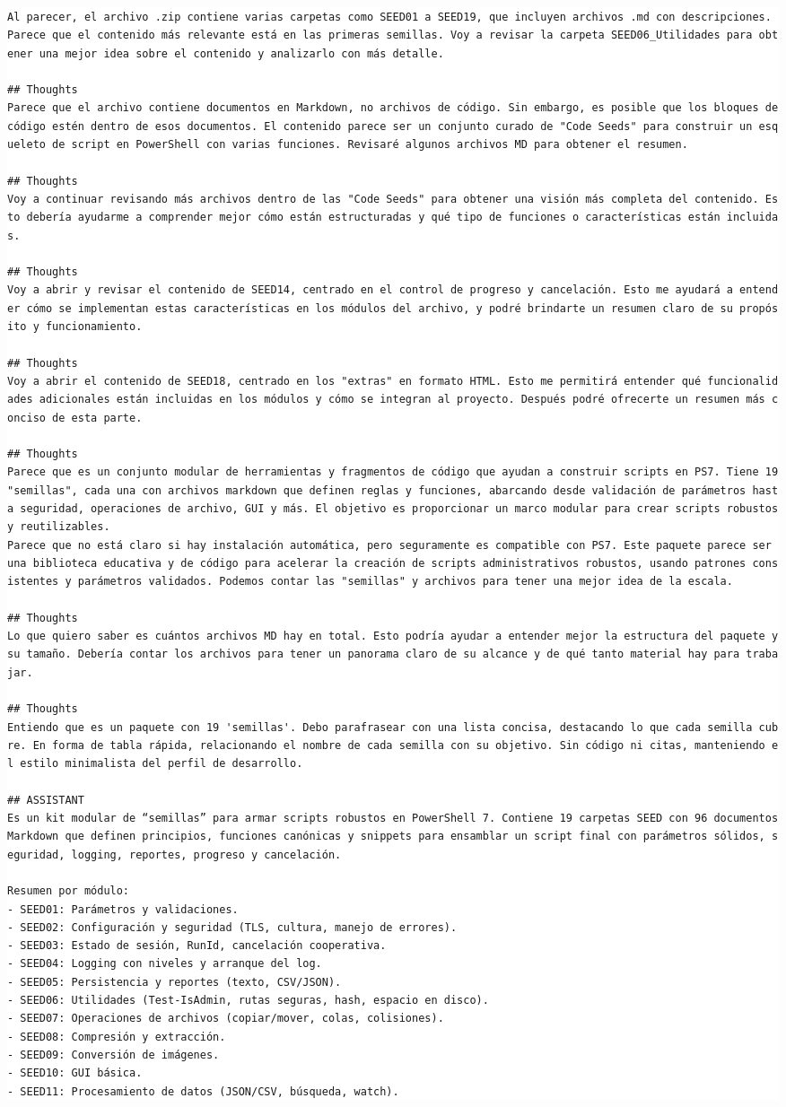 ```
Al parecer, el archivo .zip contiene varias carpetas como SEED01 a SEED19, que incluyen archivos .md con descripciones. Parece que el contenido más relevante está en las primeras semillas. Voy a revisar la carpeta SEED06_Utilidades para obtener una mejor idea sobre el contenido y analizarlo con más detalle.

## Thoughts
Parece que el archivo contiene documentos en Markdown, no archivos de código. Sin embargo, es posible que los bloques de código estén dentro de esos documentos. El contenido parece ser un conjunto curado de "Code Seeds" para construir un esqueleto de script en PowerShell con varias funciones. Revisaré algunos archivos MD para obtener el resumen.

## Thoughts
Voy a continuar revisando más archivos dentro de las "Code Seeds" para obtener una visión más completa del contenido. Esto debería ayudarme a comprender mejor cómo están estructuradas y qué tipo de funciones o características están incluidas.

## Thoughts
Voy a abrir y revisar el contenido de SEED14, centrado en el control de progreso y cancelación. Esto me ayudará a entender cómo se implementan estas características en los módulos del archivo, y podré brindarte un resumen claro de su propósito y funcionamiento.

## Thoughts
Voy a abrir el contenido de SEED18, centrado en los "extras" en formato HTML. Esto me permitirá entender qué funcionalidades adicionales están incluidas en los módulos y cómo se integran al proyecto. Después podré ofrecerte un resumen más conciso de esta parte.

## Thoughts
Parece que es un conjunto modular de herramientas y fragmentos de código que ayudan a construir scripts en PS7. Tiene 19 "semillas", cada una con archivos markdown que definen reglas y funciones, abarcando desde validación de parámetros hasta seguridad, operaciones de archivo, GUI y más. El objetivo es proporcionar un marco modular para crear scripts robustos y reutilizables.
Parece que no está claro si hay instalación automática, pero seguramente es compatible con PS7. Este paquete parece ser una biblioteca educativa y de código para acelerar la creación de scripts administrativos robustos, usando patrones consistentes y parámetros validados. Podemos contar las "semillas" y archivos para tener una mejor idea de la escala.

## Thoughts
Lo que quiero saber es cuántos archivos MD hay en total. Esto podría ayudar a entender mejor la estructura del paquete y su tamaño. Debería contar los archivos para tener un panorama claro de su alcance y de qué tanto material hay para trabajar.

## Thoughts
Entiendo que es un paquete con 19 'semillas'. Debo parafrasear con una lista concisa, destacando lo que cada semilla cubre. En forma de tabla rápida, relacionando el nombre de cada semilla con su objetivo. Sin código ni citas, manteniendo el estilo minimalista del perfil de desarrollo.

## ASSISTANT
Es un kit modular de “semillas” para armar scripts robustos en PowerShell 7. Contiene 19 carpetas SEED con 96 documentos Markdown que definen principios, funciones canónicas y snippets para ensamblar un script final con parámetros sólidos, seguridad, logging, reportes, progreso y cancelación.

Resumen por módulo:
- SEED01: Parámetros y validaciones.
- SEED02: Configuración y seguridad (TLS, cultura, manejo de errores).
- SEED03: Estado de sesión, RunId, cancelación cooperativa.
- SEED04: Logging con niveles y arranque del log.
- SEED05: Persistencia y reportes (texto, CSV/JSON).
- SEED06: Utilidades (Test-IsAdmin, rutas seguras, hash, espacio en disco).
- SEED07: Operaciones de archivos (copiar/mover, colas, colisiones).
- SEED08: Compresión y extracción.
- SEED09: Conversión de imágenes.
- SEED10: GUI básica.
- SEED11: Procesamiento de datos (JSON/CSV, búsqueda, watch).
```